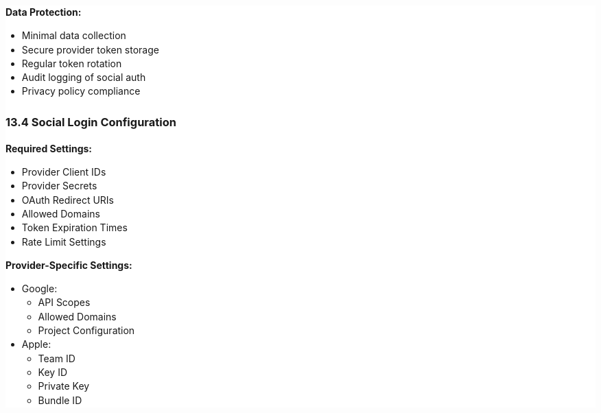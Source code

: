 **Data Protection:**
- Minimal data collection
- Secure provider token storage
- Regular token rotation
- Audit logging of social auth
- Privacy policy compliance

### 13.4 Social Login Configuration

**Required Settings:**
- Provider Client IDs
- Provider Secrets
- OAuth Redirect URIs
- Allowed Domains
- Token Expiration Times
- Rate Limit Settings

**Provider-Specific Settings:**
- Google:
  - API Scopes
  - Allowed Domains
  - Project Configuration
- Apple:
  - Team ID
  - Key ID
  - Private Key
  - Bundle ID 